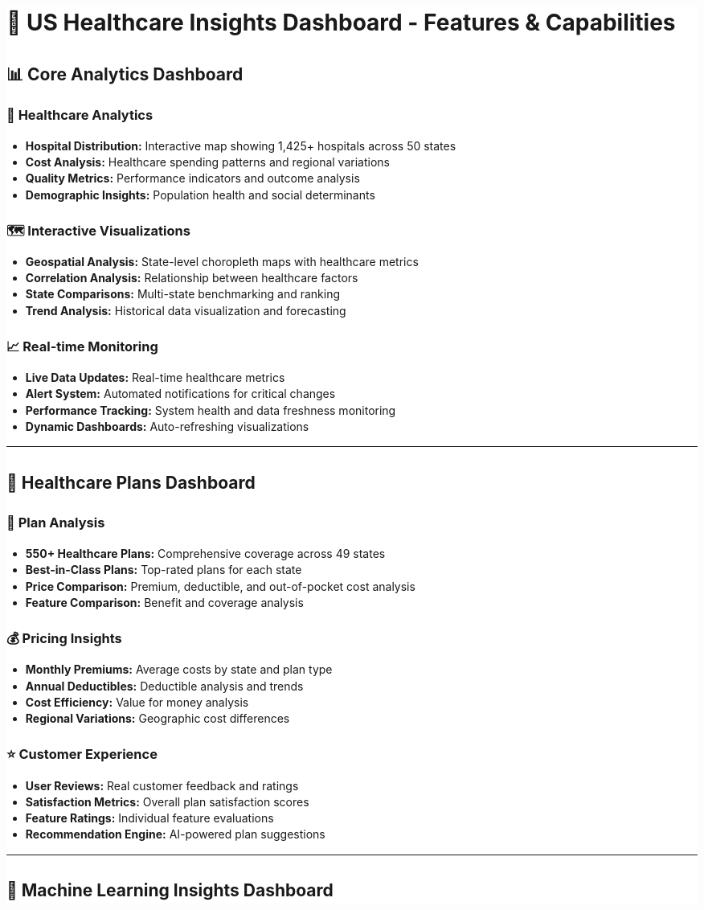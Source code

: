 # 🚀 US Healthcare Insights Dashboard - Features & Capabilities

## 📊 **Core Analytics Dashboard**

### 🏥 **Healthcare Analytics**
- **Hospital Distribution:** Interactive map showing 1,425+ hospitals across 50 states
- **Cost Analysis:** Healthcare spending patterns and regional variations
- **Quality Metrics:** Performance indicators and outcome analysis
- **Demographic Insights:** Population health and social determinants

### 🗺️ **Interactive Visualizations**
- **Geospatial Analysis:** State-level choropleth maps with healthcare metrics
- **Correlation Analysis:** Relationship between healthcare factors
- **State Comparisons:** Multi-state benchmarking and ranking
- **Trend Analysis:** Historical data visualization and forecasting

### 📈 **Real-time Monitoring**
- **Live Data Updates:** Real-time healthcare metrics
- **Alert System:** Automated notifications for critical changes
- **Performance Tracking:** System health and data freshness monitoring
- **Dynamic Dashboards:** Auto-refreshing visualizations

---

## 🏥 **Healthcare Plans Dashboard**

### 💼 **Plan Analysis**
- **550+ Healthcare Plans:** Comprehensive coverage across 49 states
- **Best-in-Class Plans:** Top-rated plans for each state
- **Price Comparison:** Premium, deductible, and out-of-pocket cost analysis
- **Feature Comparison:** Benefit and coverage analysis

### 💰 **Pricing Insights**
- **Monthly Premiums:** Average costs by state and plan type
- **Annual Deductibles:** Deductible analysis and trends
- **Cost Efficiency:** Value for money analysis
- **Regional Variations:** Geographic cost differences

### ⭐ **Customer Experience**
- **User Reviews:** Real customer feedback and ratings
- **Satisfaction Metrics:** Overall plan satisfaction scores
- **Feature Ratings:** Individual feature evaluations
- **Recommendation Engine:** AI-powered plan suggestions

---

## 🤖 **Machine Learning Insights Dashboard**
